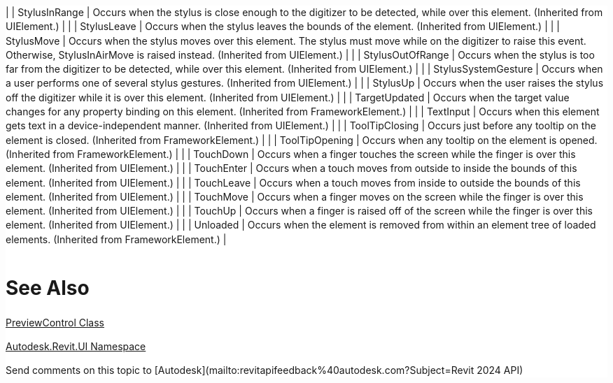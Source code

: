 |  | StylusInRange | Occurs when the stylus is close enough to the digitizer to be detected, while over this element.  (Inherited from UIElement.) |
|  | StylusLeave | Occurs when the stylus leaves the bounds of the element.  (Inherited from UIElement.) |
|  | StylusMove | Occurs when the stylus moves over this element. The stylus must move while on the digitizer to raise this event. Otherwise, StylusInAirMove is raised instead. (Inherited from UIElement.) |
|  | StylusOutOfRange | Occurs when the stylus is too far from the digitizer to be detected, while over this element.  (Inherited from UIElement.) |
|  | StylusSystemGesture | Occurs when a user performs one of several stylus gestures. (Inherited from UIElement.) |
|  | StylusUp | Occurs when the user raises the stylus off the digitizer while it is over this element.  (Inherited from UIElement.) |
|  | TargetUpdated | Occurs when the target value changes for any property binding on this element.  (Inherited from FrameworkElement.) |
|  | TextInput | Occurs when this element gets text in a device-independent manner.  (Inherited from UIElement.) |
|  | ToolTipClosing | Occurs just before any tooltip on the element is closed.  (Inherited from FrameworkElement.) |
|  | ToolTipOpening | Occurs when any tooltip on the element is opened.  (Inherited from FrameworkElement.) |
|  | TouchDown | Occurs when a finger touches the screen while the finger is over this element.  (Inherited from UIElement.) |
|  | TouchEnter | Occurs when a touch moves from outside to inside the bounds of this element.  (Inherited from UIElement.) |
|  | TouchLeave | Occurs when a touch moves from inside to outside the bounds of this element.  (Inherited from UIElement.) |
|  | TouchMove | Occurs when a finger moves on the screen while the finger is over this element. (Inherited from UIElement.) |
|  | TouchUp | Occurs when a finger is raised off of the screen while the finger is over this element.  (Inherited from UIElement.) |
|  | Unloaded | Occurs when the element is removed from within an element tree of loaded elements.  (Inherited from FrameworkElement.) |
  
# See Also

[PreviewControl Class](50112279-5c9d-0351-bbd1-698e76be9e36.md)

[Autodesk.Revit.UI Namespace](e86fd90a-8957-02a6-da7f-ced248966e3e.md)

Send comments on this topic to [Autodesk](mailto:revitapifeedback%40autodesk.com?Subject=Revit 2024 API)